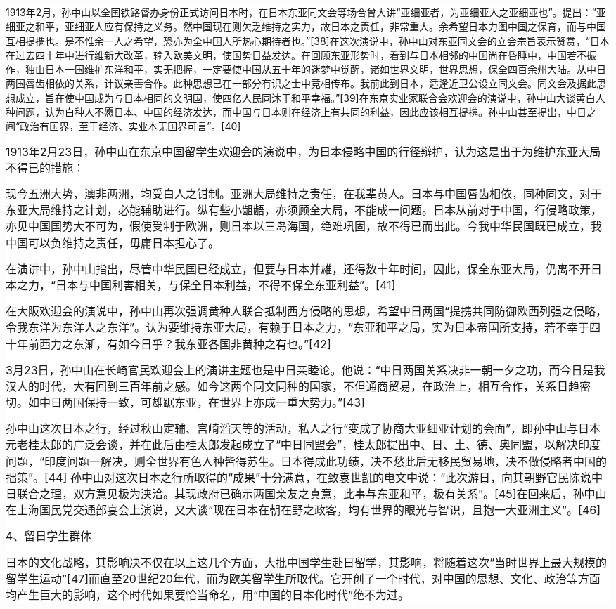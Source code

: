    1913年2月，孙中山以全国铁路督办身份正式访问日本时，在日本东亚同文会等场合曾大讲“亚细亚者，为亚细亚人之亚细亚也”。提出：“亚细亚之和平，亚细亚人应有保持之义务。然中国现在则欠乏维持之实力，故日本之责任，非常重大。余希望日本力图中国之保育，而与中国互相提携也。是不惟余一人之希望，恐亦为全中国人所热心期待者也。”[38]在这次演说中，孙中山对东亚同文会的立会宗旨表示赞赏，“日本在过去四十年中进行维新大改革，输入欧美文明，使国势日益发达。在回顾东亚形势时，看到与日本相邻的中国尚在昏睡中，中国若不振作，独由日本一国维护东洋和平，实无把握，一定要使中国从五十年的迷梦中觉醒，诸如世界文明，世界思想，保全四百余州大陆。从中日两国唇齿相依的关系，计议亲善合作。此种思想已在一部分有识之士中竞相传布。我前此到日本，适逢近卫公设立同文会。同文会及据此思想成立，旨在使中国成为与日本相同的文明国，使四亿人民同沐于和平幸福。”[39]在东京实业家联合会欢迎会的演说中，孙中山大谈黄白人种问题，认为白种人不愿日本、中国的经济发达，而中国与日本则在经济上有共同的利益，因此应该相互提携。孙中山甚至提出，中日之间“政治有国界，至于经济、实业本无国界可言”。[40]
  </span>
</p>
<p>
<span style="font-size: 12pt;">
   1913年2月23日，孙中山在东京中国留学生欢迎会的演说中，为日本侵略中国的行径辩护，认为这是出于为维护东亚大局不得已的措施：
  </span>
</p>
<p>
<span style="font-size: 12pt;">
   现今五洲大势，澳非两洲，均受白人之钳制。亚洲大局维持之责任，在我辈黄人。日本与中国唇齿相依，同种同文，对于东亚大局维持之计划，必能辅助进行。纵有些小龃龉，亦须顾全大局，不能成一问题。日本从前对于中国，行侵略政策，亦见中国国势大不可为，假使受制于欧洲，则日本以三岛海国，绝难巩固，故不得已而出此。今我中华民国既已成立，我中国可以负维持之责任，毋庸日本担心了。
  </span>
</p>
<p>
<span style="font-size: 12pt;">
   在演讲中，孙中山指出，尽管中华民国已经成立，但要与日本并雄，还得数十年时间，因此，保全东亚大局，仍离不开日本之力，“日本与中国利害相关，与保全日本利益，不得不保全东亚利益”。[41]
  </span>
</p>
<p>
<span style="font-size: 12pt;">
   在大阪欢迎会的演说中，孙中山再次强调黄种人联合抵制西方侵略的思想，希望中日两国“提携共同防御欧西列强之侵略，令我东洋为东洋人之东洋”。认为要维持东亚大局，有赖于日本之力，“东亚和平之局，实为日本帝国所支持，若不幸于四十年前西力之东渐，有如今日乎？我东亚各国非黄种之有也。”[42]
  </span>
</p>
<p>
<span style="font-size: 12pt;">
   3月23日，孙中山在长崎官民欢迎会上的演讲主题也是中日亲睦论。他说：“中日两国关系决非一朝一夕之功，而今日是我汉人的时代，大有回到三百年前之感。如今这两个同文同种的国家，不但通商贸易，在政治上，相互合作，关系日趋密切。如中日两国保持一致，可雄踞东亚，在世界上亦成一重大势力。”[43]
  </span>
</p>
<p>
<span style="font-size: 12pt;">
   孙中山这次日本之行，经过秋山定辅、宫崎滔天等的活动，私人之行“变成了协商大亚细亚计划的会面”，即孙中山与日本元老桂太郎的广泛会谈，并在此后由桂太郎发起成立了“中日同盟会”，桂太郎提出中、日、土、德、奥同盟，以解决印度问题，“印度问题一解决，则全世界有色人种皆得苏生。日本得成此功绩，决不愁此后无移民贸易地，决不做侵略者中国的拙策”。[44] 孙中山对这次日本之行所取得的“成果”十分满意，在致袁世凯的电文中说：“此次游日，向其朝野官民陈说中日联合之理，双方意见极为浃洽。其现政府已确示两国亲友之真意，此事与东亚和平，极有关系”。[45]在回来后，孙中山在上海国民党交通部宴会上演说，又大谈“现在日本在朝在野之政客，均有世界的眼光与智识，且抱一大亚洲主义”。[46]
  </span>
</p>
<p>
<span style="font-size: 12pt;">
</span>
</p>
<p>
<span style="font-size: 12pt;">
   4、留日学生群体
  </span>
</p>
<p>
<span style="font-size: 12pt;">
</span>
</p>
<p>
<span style="font-size: 12pt;">
   日本的文化战略，其影响决不仅在以上这几个方面，大批中国学生赴日留学，其影响，将随着这次“当时世界上最大规模的留学生运动”[47]而直至20世纪20年代，而为欧美留学生所取代。它开创了一个时代，对中国的思想、文化、政治等方面均产生巨大的影响，这个时代如果要恰当命名，用“中国的日本化时代”绝不为过。
  </span>
</p>
<p>